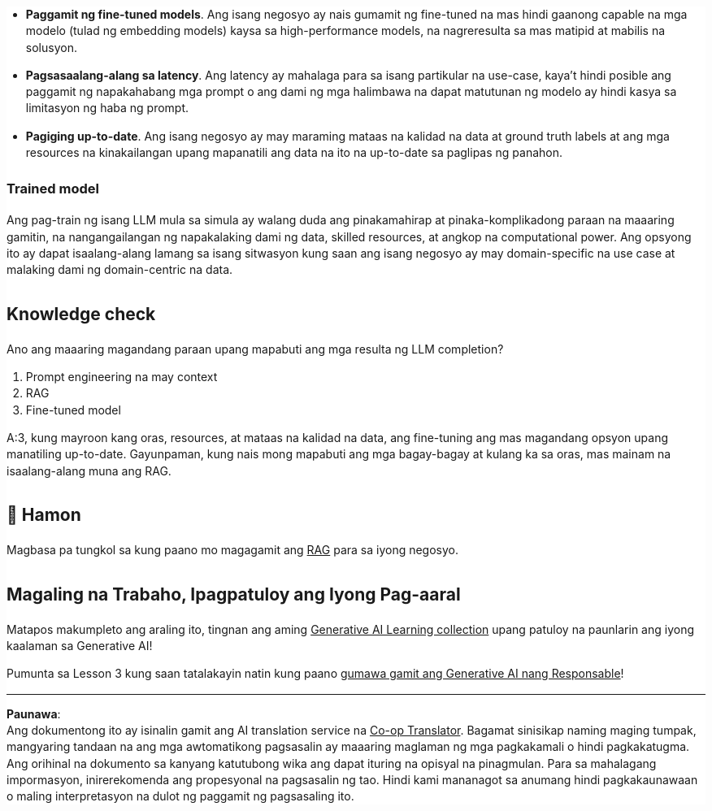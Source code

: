 - **Paggamit ng fine-tuned models**. Ang isang negosyo ay nais gumamit ng fine-tuned na mas hindi gaanong capable na mga modelo (tulad ng embedding models) kaysa sa high-performance models, na nagreresulta sa mas matipid at mabilis na solusyon.

- **Pagsasaalang-alang sa latency**. Ang latency ay mahalaga para sa isang partikular na use-case, kaya’t hindi posible ang paggamit ng napakahabang mga prompt o ang dami ng mga halimbawa na dapat matutunan ng modelo ay hindi kasya sa limitasyon ng haba ng prompt.

- **Pagiging up-to-date**. Ang isang negosyo ay may maraming mataas na kalidad na data at ground truth labels at ang mga resources na kinakailangan upang mapanatili ang data na ito na up-to-date sa paglipas ng panahon.

### Trained model

Ang pag-train ng isang LLM mula sa simula ay walang duda ang pinakamahirap at pinaka-komplikadong paraan na maaaring gamitin, na nangangailangan ng napakalaking dami ng data, skilled resources, at angkop na computational power. Ang opsyong ito ay dapat isaalang-alang lamang sa isang sitwasyon kung saan ang isang negosyo ay may domain-specific na use case at malaking dami ng domain-centric na data.

## Knowledge check

Ano ang maaaring magandang paraan upang mapabuti ang mga resulta ng LLM completion?

1. Prompt engineering na may context
1. RAG
1. Fine-tuned model

A:3, kung mayroon kang oras, resources, at mataas na kalidad na data, ang fine-tuning ang mas magandang opsyon upang manatiling up-to-date. Gayunpaman, kung nais mong mapabuti ang mga bagay-bagay at kulang ka sa oras, mas mainam na isaalang-alang muna ang RAG.

## 🚀 Hamon

Magbasa pa tungkol sa kung paano mo magagamit ang [RAG](https://learn.microsoft.com/azure/search/retrieval-augmented-generation-overview?WT.mc_id=academic-105485-koreyst) para sa iyong negosyo.

## Magaling na Trabaho, Ipagpatuloy ang Iyong Pag-aaral

Matapos makumpleto ang araling ito, tingnan ang aming [Generative AI Learning collection](https://aka.ms/genai-collection?WT.mc_id=academic-105485-koreyst) upang patuloy na paunlarin ang iyong kaalaman sa Generative AI!

Pumunta sa Lesson 3 kung saan tatalakayin natin kung paano [gumawa gamit ang Generative AI nang Responsable](../03-using-generative-ai-responsibly/README.md?WT.mc_id=academic-105485-koreyst)!

---

**Paunawa**:  
Ang dokumentong ito ay isinalin gamit ang AI translation service na [Co-op Translator](https://github.com/Azure/co-op-translator). Bagamat sinisikap naming maging tumpak, mangyaring tandaan na ang mga awtomatikong pagsasalin ay maaaring maglaman ng mga pagkakamali o hindi pagkakatugma. Ang orihinal na dokumento sa kanyang katutubong wika ang dapat ituring na opisyal na pinagmulan. Para sa mahalagang impormasyon, inirerekomenda ang propesyonal na pagsasalin ng tao. Hindi kami mananagot sa anumang hindi pagkakaunawaan o maling interpretasyon na dulot ng paggamit ng pagsasaling ito.